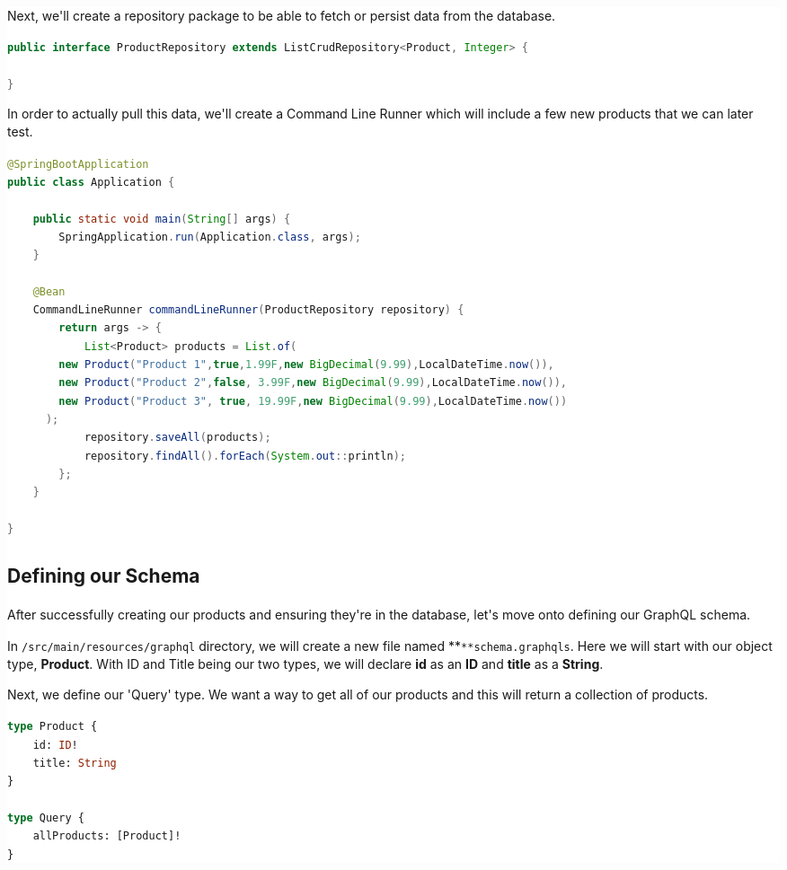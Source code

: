 Next, we'll create a repository package to be able to fetch or persist data from the database.

```java
public interface ProductRepository extends ListCrudRepository<Product, Integer> {

}
```

In order to actually pull this data, we'll create a Command Line Runner which will include a few new products that we can later test.

```java
@SpringBootApplication
public class Application {

	public static void main(String[] args) {
		SpringApplication.run(Application.class, args);
	}

	@Bean
	CommandLineRunner commandLineRunner(ProductRepository repository) {
		return args -> {
			List<Product> products = List.of(
        new Product("Product 1",true,1.99F,new BigDecimal(9.99),LocalDateTime.now()),
        new Product("Product 2",false, 3.99F,new BigDecimal(9.99),LocalDateTime.now()),
        new Product("Product 3", true, 19.99F,new BigDecimal(9.99),LocalDateTime.now())
      );
			repository.saveAll(products);
			repository.findAll().forEach(System.out::println);
		};
	}

}
```

## Defining our Schema

After successfully creating our products and ensuring they're in the database, let's move onto defining our GraphQL schema.

In `/src/main/resources/graphql` directory, we will create a new file named **`**schema.graphqls`. Here we will start with our object type, **Product**. With ID and Title being our two types, we will declare **id** as an **ID** and **title** as a **String**.

Next, we define our 'Query' type. We want a way to get all of our products and this will return a collection of products.

```graphql
type Product {
    id: ID!
    title: String
}

type Query {
    allProducts: [Product]!
}
```
